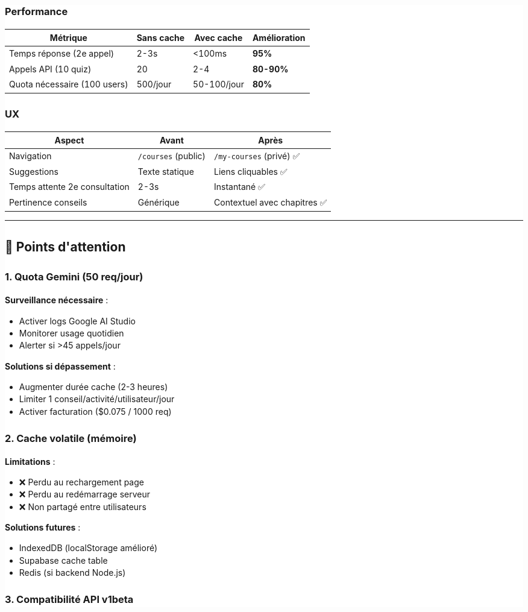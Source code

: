 ### Performance

| Métrique | Sans cache | Avec cache | Amélioration |
|----------|------------|------------|--------------|
| Temps réponse (2e appel) | 2-3s | <100ms | **95%** |
| Appels API (10 quiz) | 20 | 2-4 | **80-90%** |
| Quota nécessaire (100 users) | 500/jour | 50-100/jour | **80%** |

### UX

| Aspect | Avant | Après |
|--------|-------|-------|
| Navigation | `/courses` (public) | `/my-courses` (privé) ✅ |
| Suggestions | Texte statique | Liens cliquables ✅ |
| Temps attente 2e consultation | 2-3s | Instantané ✅ |
| Pertinence conseils | Générique | Contextuel avec chapitres ✅ |

---

## 🚨 Points d'attention

### 1. Quota Gemini (50 req/jour)

**Surveillance nécessaire** :
- Activer logs Google AI Studio
- Monitorer usage quotidien
- Alerter si >45 appels/jour

**Solutions si dépassement** :
- Augmenter durée cache (2-3 heures)
- Limiter 1 conseil/activité/utilisateur/jour
- Activer facturation ($0.075 / 1000 req)

### 2. Cache volatile (mémoire)

**Limitations** :
- ❌ Perdu au rechargement page
- ❌ Perdu au redémarrage serveur
- ❌ Non partagé entre utilisateurs

**Solutions futures** :
- IndexedDB (localStorage amélioré)
- Supabase cache table
- Redis (si backend Node.js)

### 3. Compatibilité API v1beta
